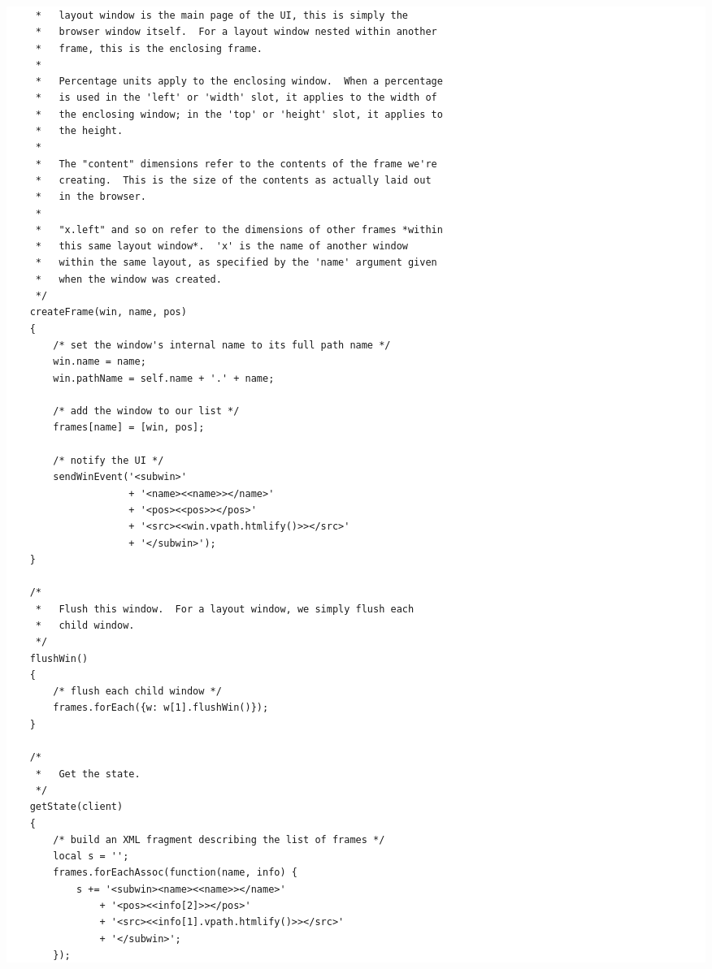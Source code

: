          *   layout window is the main page of the UI, this is simply the
         *   browser window itself.  For a layout window nested within another
         *   frame, this is the enclosing frame.
         *   
         *   Percentage units apply to the enclosing window.  When a percentage
         *   is used in the 'left' or 'width' slot, it applies to the width of
         *   the enclosing window; in the 'top' or 'height' slot, it applies to
         *   the height.
         *   
         *   The "content" dimensions refer to the contents of the frame we're
         *   creating.  This is the size of the contents as actually laid out
         *   in the browser.
         *   
         *   "x.left" and so on refer to the dimensions of other frames *within
         *   this same layout window*.  'x' is the name of another window
         *   within the same layout, as specified by the 'name' argument given
         *   when the window was created.  
         */
        createFrame(win, name, pos)
        {
            /* set the window's internal name to its full path name */
            win.name = name;
            win.pathName = self.name + '.' + name;

            /* add the window to our list */
            frames[name] = [win, pos];

            /* notify the UI */
            sendWinEvent('<subwin>'
                         + '<name><<name>></name>'
                         + '<pos><<pos>></pos>'
                         + '<src><<win.vpath.htmlify()>></src>'
                         + '</subwin>');
        }

        /*
         *   Flush this window.  For a layout window, we simply flush each
         *   child window.  
         */
        flushWin()
        {
            /* flush each child window */
            frames.forEach({w: w[1].flushWin()});
        }

        /*
         *   Get the state. 
         */
        getState(client)
        {
            /* build an XML fragment describing the list of frames */
            local s = '';
            frames.forEachAssoc(function(name, info) {
                s += '<subwin><name><<name>></name>'
                    + '<pos><<info[2]>></pos>'
                    + '<src><<info[1].vpath.htmlify()>></src>'
                    + '</subwin>';
            });
